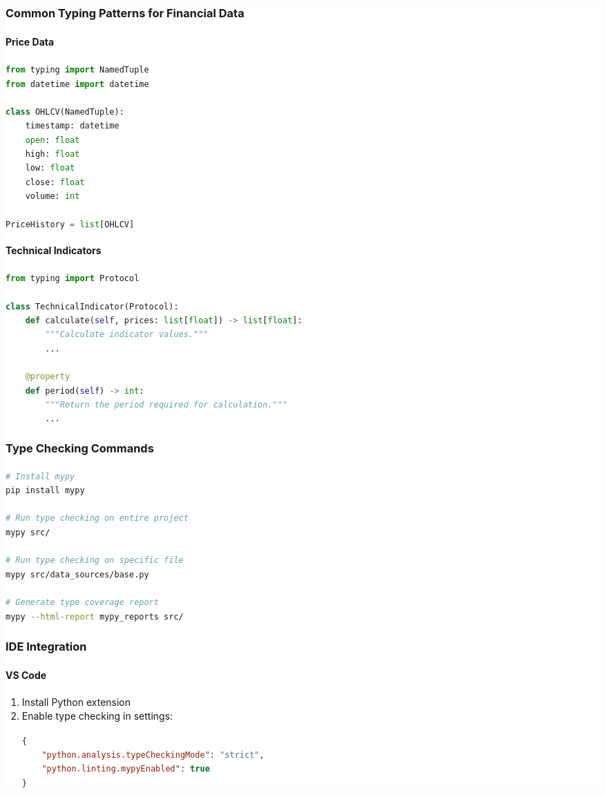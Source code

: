 
### Common Typing Patterns for Financial Data

#### Price Data
```python
from typing import NamedTuple
from datetime import datetime

class OHLCV(NamedTuple):
    timestamp: datetime
    open: float
    high: float
    low: float
    close: float
    volume: int

PriceHistory = list[OHLCV]
```

#### Technical Indicators
```python
from typing import Protocol

class TechnicalIndicator(Protocol):
    def calculate(self, prices: list[float]) -> list[float]:
        """Calculate indicator values."""
        ...
    
    @property
    def period(self) -> int:
        """Return the period required for calculation."""
        ...
```

### Type Checking Commands

```bash
# Install mypy
pip install mypy

# Run type checking on entire project
mypy src/

# Run type checking on specific file
mypy src/data_sources/base.py

# Generate type coverage report
mypy --html-report mypy_reports src/
```

### IDE Integration

#### VS Code
1. Install Python extension
2. Enable type checking in settings:
   ```json
   {
       "python.analysis.typeCheckingMode": "strict",
       "python.linting.mypyEnabled": true
   }
   ```
